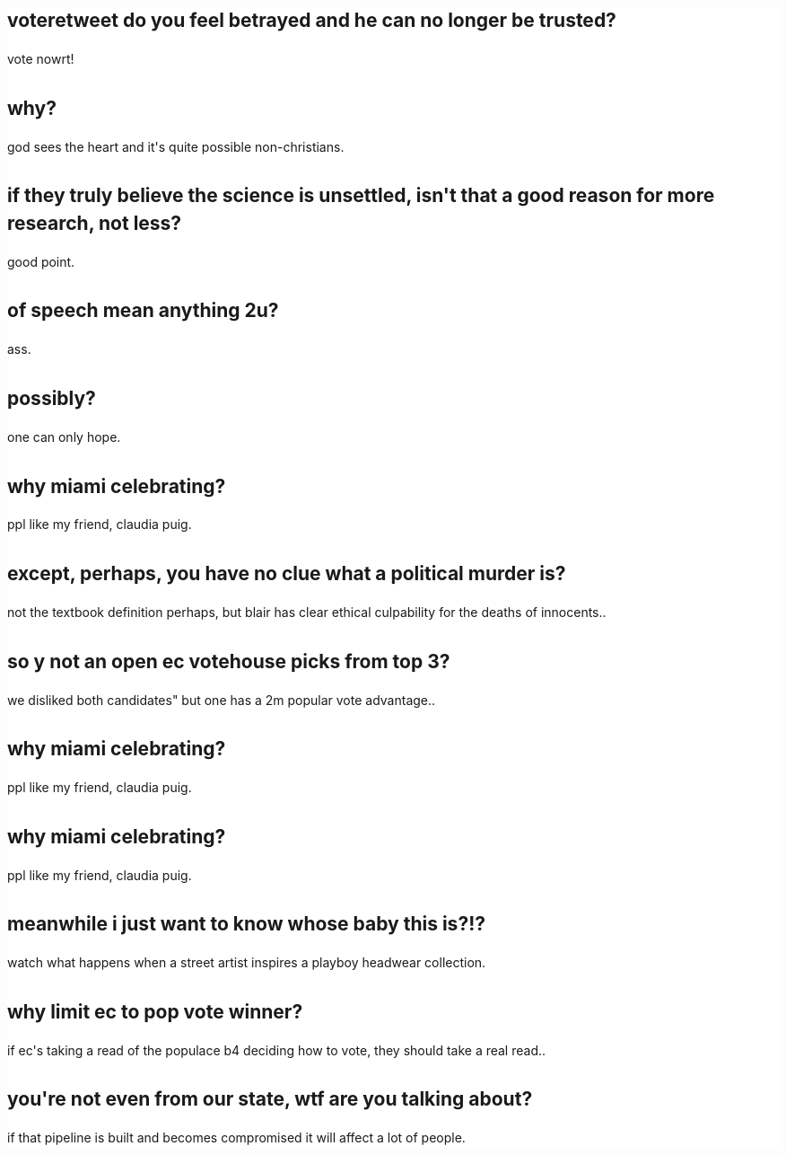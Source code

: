 ## voteretweet do you feel betrayed and he can no longer be trusted?
vote nowrt!

## why?
god sees the heart and it's quite possible non-christians.

## if they truly believe the science is unsettled, isn't that a good reason for more research, not less?
good point.

## of speech mean anything 2u?
ass.

## possibly?
one can only hope.

## why miami celebrating?
ppl like my friend, claudia puig.

## except, perhaps, you have no clue what a political murder is?
not the textbook definition perhaps, but blair has clear ethical culpability for the deaths of innocents..

## so y not an open ec votehouse picks from top 3?
we disliked both candidates" but one has a 2m popular vote advantage..

## why miami celebrating?
ppl like my friend, claudia puig.

## why miami celebrating?
ppl like my friend, claudia puig.

## meanwhile i just want to know whose baby this is?!?
watch what happens when a street artist inspires a playboy headwear collection.

## why limit ec to pop vote winner?
if ec's taking a read of the populace b4 deciding how to vote, they should take a real read..

## you're not even from our state, wtf are you talking about?
if that pipeline is built and becomes compromised it will affect a lot of people.
